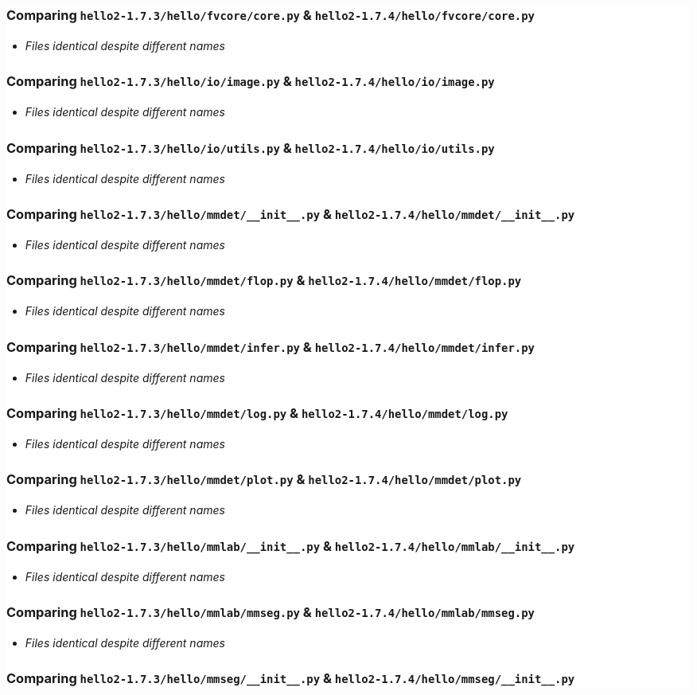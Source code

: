 ### Comparing `hello2-1.7.3/hello/fvcore/core.py` & `hello2-1.7.4/hello/fvcore/core.py`

 * *Files identical despite different names*

### Comparing `hello2-1.7.3/hello/io/image.py` & `hello2-1.7.4/hello/io/image.py`

 * *Files identical despite different names*

### Comparing `hello2-1.7.3/hello/io/utils.py` & `hello2-1.7.4/hello/io/utils.py`

 * *Files identical despite different names*

### Comparing `hello2-1.7.3/hello/mmdet/__init__.py` & `hello2-1.7.4/hello/mmdet/__init__.py`

 * *Files identical despite different names*

### Comparing `hello2-1.7.3/hello/mmdet/flop.py` & `hello2-1.7.4/hello/mmdet/flop.py`

 * *Files identical despite different names*

### Comparing `hello2-1.7.3/hello/mmdet/infer.py` & `hello2-1.7.4/hello/mmdet/infer.py`

 * *Files identical despite different names*

### Comparing `hello2-1.7.3/hello/mmdet/log.py` & `hello2-1.7.4/hello/mmdet/log.py`

 * *Files identical despite different names*

### Comparing `hello2-1.7.3/hello/mmdet/plot.py` & `hello2-1.7.4/hello/mmdet/plot.py`

 * *Files identical despite different names*

### Comparing `hello2-1.7.3/hello/mmlab/__init__.py` & `hello2-1.7.4/hello/mmlab/__init__.py`

 * *Files identical despite different names*

### Comparing `hello2-1.7.3/hello/mmlab/mmseg.py` & `hello2-1.7.4/hello/mmlab/mmseg.py`

 * *Files identical despite different names*

### Comparing `hello2-1.7.3/hello/mmseg/__init__.py` & `hello2-1.7.4/hello/mmseg/__init__.py`
